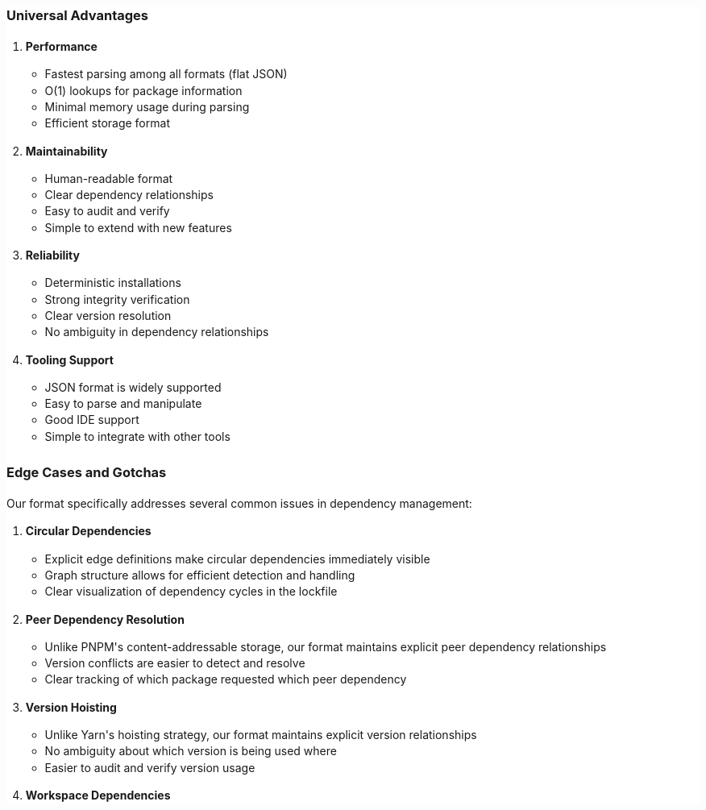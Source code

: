 ### Universal Advantages

1. **Performance**

   - Fastest parsing among all formats (flat JSON)
   - O(1) lookups for package information
   - Minimal memory usage during parsing
   - Efficient storage format

2. **Maintainability**

   - Human-readable format
   - Clear dependency relationships
   - Easy to audit and verify
   - Simple to extend with new features

3. **Reliability**

   - Deterministic installations
   - Strong integrity verification
   - Clear version resolution
   - No ambiguity in dependency relationships

4. **Tooling Support**
   - JSON format is widely supported
   - Easy to parse and manipulate
   - Good IDE support
   - Simple to integrate with other tools

### Edge Cases and Gotchas

Our format specifically addresses several common issues in dependency
management:

1. **Circular Dependencies**

   - Explicit edge definitions make circular dependencies immediately
     visible
   - Graph structure allows for efficient detection and handling
   - Clear visualization of dependency cycles in the lockfile

2. **Peer Dependency Resolution**

   - Unlike PNPM's content-addressable storage, our format maintains
     explicit peer dependency relationships
   - Version conflicts are easier to detect and resolve
   - Clear tracking of which package requested which peer dependency

3. **Version Hoisting**

   - Unlike Yarn's hoisting strategy, our format maintains explicit
     version relationships
   - No ambiguity about which version is being used where
   - Easier to audit and verify version usage

4. **Workspace Dependencies**
